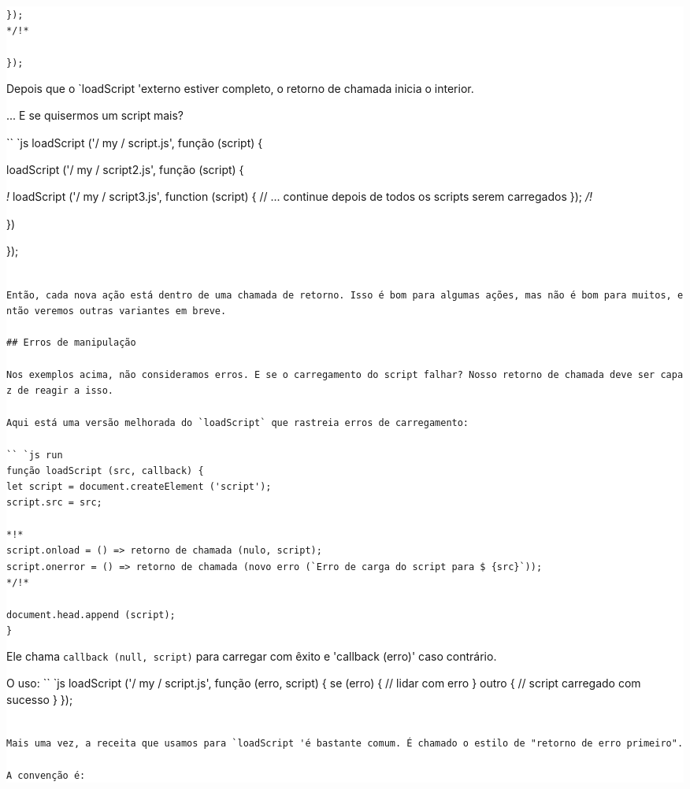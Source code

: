 ```
});
*/!*

});
```

Depois que o `loadScript 'externo estiver completo, o retorno de chamada inicia o interior.

... E se quisermos um script mais?

`` `js
loadScript ('/ my / script.js', função (script) {

loadScript ('/ my / script2.js', função (script) {

*!*
loadScript ('/ my / script3.js', function (script) {
// ... continue depois de todos os scripts serem carregados
});
*/!*

})

});
```

Então, cada nova ação está dentro de uma chamada de retorno. Isso é bom para algumas ações, mas não é bom para muitos, então veremos outras variantes em breve.

## Erros de manipulação

Nos exemplos acima, não consideramos erros. E se o carregamento do script falhar? Nosso retorno de chamada deve ser capaz de reagir a isso.

Aqui está uma versão melhorada do `loadScript` que rastreia erros de carregamento:

`` `js run
função loadScript (src, callback) {
let script = document.createElement ('script');
script.src = src;

*!*
script.onload = () => retorno de chamada (nulo, script);
script.onerror = () => retorno de chamada (novo erro (`Erro de carga do script para $ {src}`));
*/!*

document.head.append (script);
}
```

Ele chama `callback (null, script)` para carregar com êxito e 'callback (erro)' caso contrário.

O uso:
`` `js
loadScript ('/ my / script.js', função (erro, script) {
se (erro) {
// lidar com erro
} outro {
// script carregado com sucesso
}
});
```

Mais uma vez, a receita que usamos para `loadScript 'é bastante comum. É chamado o estilo de "retorno de erro primeiro".

A convenção é:
```